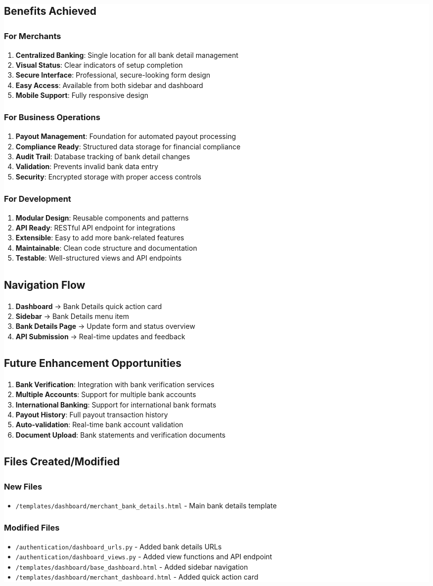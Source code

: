 ## Benefits Achieved

### For Merchants
1. **Centralized Banking**: Single location for all bank detail management
2. **Visual Status**: Clear indicators of setup completion
3. **Secure Interface**: Professional, secure-looking form design
4. **Easy Access**: Available from both sidebar and dashboard
5. **Mobile Support**: Fully responsive design

### For Business Operations
1. **Payout Management**: Foundation for automated payout processing
2. **Compliance Ready**: Structured data storage for financial compliance
3. **Audit Trail**: Database tracking of bank detail changes
4. **Validation**: Prevents invalid bank data entry
5. **Security**: Encrypted storage with proper access controls

### For Development
1. **Modular Design**: Reusable components and patterns
2. **API Ready**: RESTful API endpoint for integrations
3. **Extensible**: Easy to add more bank-related features
4. **Maintainable**: Clean code structure and documentation
5. **Testable**: Well-structured views and API endpoints

## Navigation Flow
1. **Dashboard** → Bank Details quick action card
2. **Sidebar** → Bank Details menu item
3. **Bank Details Page** → Update form and status overview
4. **API Submission** → Real-time updates and feedback

## Future Enhancement Opportunities
1. **Bank Verification**: Integration with bank verification services
2. **Multiple Accounts**: Support for multiple bank accounts
3. **International Banking**: Support for international bank formats
4. **Payout History**: Full payout transaction history
5. **Auto-validation**: Real-time bank account validation
6. **Document Upload**: Bank statements and verification documents

## Files Created/Modified

### New Files
- `/templates/dashboard/merchant_bank_details.html` - Main bank details template

### Modified Files
- `/authentication/dashboard_urls.py` - Added bank details URLs
- `/authentication/dashboard_views.py` - Added view functions and API endpoint
- `/templates/dashboard/base_dashboard.html` - Added sidebar navigation
- `/templates/dashboard/merchant_dashboard.html` - Added quick action card

